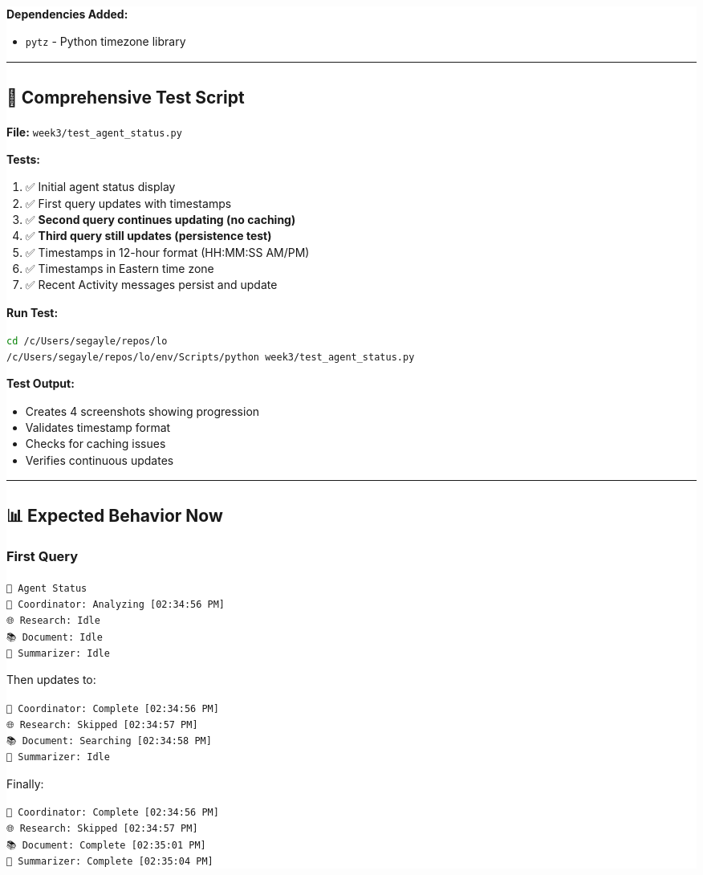 **Dependencies Added:**
- `pytz` - Python timezone library

---

## 🧪 Comprehensive Test Script

**File:** `week3/test_agent_status.py`

**Tests:**
1. ✅ Initial agent status display
2. ✅ First query updates with timestamps
3. ✅ **Second query continues updating (no caching)**
4. ✅ **Third query still updates (persistence test)**
5. ✅ Timestamps in 12-hour format (HH:MM:SS AM/PM)
6. ✅ Timestamps in Eastern time zone
7. ✅ Recent Activity messages persist and update

**Run Test:**
```bash
cd /c/Users/segayle/repos/lo
/c/Users/segayle/repos/lo/env/Scripts/python week3/test_agent_status.py
```

**Test Output:**
- Creates 4 screenshots showing progression
- Validates timestamp format
- Checks for caching issues
- Verifies continuous updates

---

## 📊 Expected Behavior Now

### First Query
```
🤖 Agent Status
🎯 Coordinator: Analyzing [02:34:56 PM]
🌐 Research: Idle
📚 Document: Idle
📝 Summarizer: Idle
```

Then updates to:
```
🎯 Coordinator: Complete [02:34:56 PM]
🌐 Research: Skipped [02:34:57 PM]
📚 Document: Searching [02:34:58 PM]
📝 Summarizer: Idle
```

Finally:
```
🎯 Coordinator: Complete [02:34:56 PM]
🌐 Research: Skipped [02:34:57 PM]
📚 Document: Complete [02:35:01 PM]
📝 Summarizer: Complete [02:35:04 PM]
```
